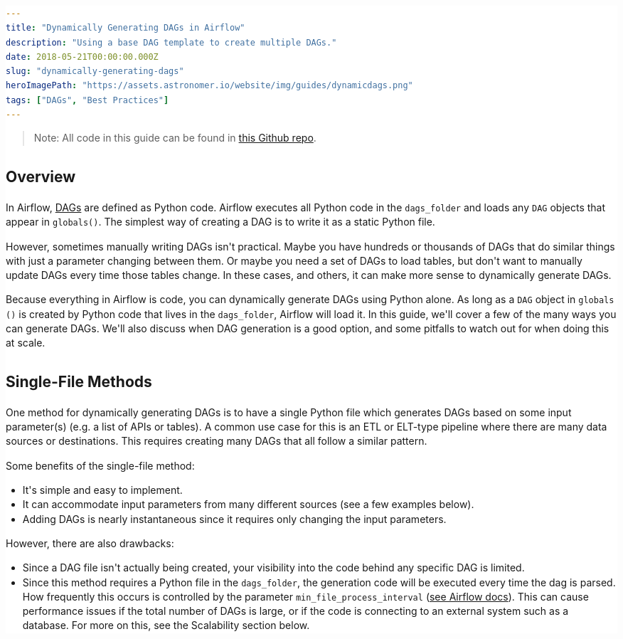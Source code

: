 ```yaml
---
title: "Dynamically Generating DAGs in Airflow"
description: "Using a base DAG template to create multiple DAGs."
date: 2018-05-21T00:00:00.000Z
slug: "dynamically-generating-dags"
heroImagePath: "https://assets.astronomer.io/website/img/guides/dynamicdags.png"
tags: ["DAGs", "Best Practices"]
---
```

> Note: All code in this guide can be found in [this Github repo](https://github.com/astronomer/dynamic-dags-tutorial).

## Overview

In Airflow, [DAGs](https://airflow.apache.org/docs/apache-airflow/stable/concepts.html#dags) are defined as Python code. Airflow executes all Python code in the `dags_folder` and loads any `DAG` objects that appear in `globals()`. The simplest way of creating a DAG is to write it as a static Python file. 

However, sometimes manually writing DAGs isn't practical. Maybe you have hundreds or thousands of DAGs that do similar things with just a parameter changing between them. Or maybe you need a set of DAGs to load tables, but don't want to manually update DAGs every time those tables change. In these cases, and others, it can make more sense to dynamically generate DAGs. 

Because everything in Airflow is code, you can dynamically generate DAGs using Python alone. As long as a `DAG` object in `globals()` is created by Python code that lives in the `dags_folder`, Airflow will load it. In this guide, we'll cover a few of the many ways you can generate DAGs. We'll also discuss when DAG generation is a good option, and some pitfalls to watch out for when doing this at scale.


## Single-File Methods

One method for dynamically generating DAGs is to have a single Python file which generates DAGs based on some input parameter(s) (e.g. a list of APIs or tables). A common use case for this is an ETL or ELT-type pipeline where there are many data sources or destinations. This requires creating many DAGs that all follow a similar pattern.

Some benefits of the single-file method:

- It's simple and easy to implement.
- It can accommodate input parameters from many different sources (see a few examples below).
- Adding DAGs is nearly instantaneous since it requires only changing the input parameters.

However, there are also drawbacks:

- Since a DAG file isn't actually being created, your visibility into the code behind any specific DAG is limited.
- Since this method requires a Python file in the `dags_folder`, the generation code will be executed every time the dag is parsed. How frequently this occurs is controlled by the parameter `min_file_process_interval` ([see Airflow docs](https://airflow.apache.org/docs/apache-airflow/stable/configurations-ref.html#min-file-process-interval)). This can cause performance issues if the total number of DAGs is large, or if the code is connecting to an external system such as a database. For more on this, see the Scalability section below.
